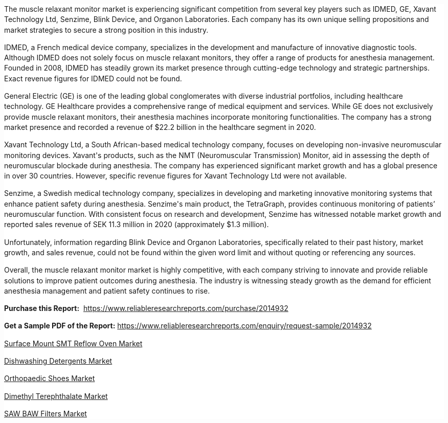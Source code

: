 <p><p>The muscle relaxant monitor market is experiencing significant competition from several key players such as IDMED, GE, Xavant Technology Ltd, Senzime, Blink Device, and Organon Laboratories. Each company has its own unique selling propositions and market strategies to secure a strong position in this industry.</p><p>IDMED, a French medical device company, specializes in the development and manufacture of innovative diagnostic tools. Although IDMED does not solely focus on muscle relaxant monitors, they offer a range of products for anesthesia management. Founded in 2008, IDMED has steadily grown its market presence through cutting-edge technology and strategic partnerships. Exact revenue figures for IDMED could not be found.</p><p>General Electric (GE) is one of the leading global conglomerates with diverse industrial portfolios, including healthcare technology. GE Healthcare provides a comprehensive range of medical equipment and services. While GE does not exclusively provide muscle relaxant monitors, their anesthesia machines incorporate monitoring functionalities. The company has a strong market presence and recorded a revenue of $22.2 billion in the healthcare segment in 2020.</p><p>Xavant Technology Ltd, a South African-based medical technology company, focuses on developing non-invasive neuromuscular monitoring devices. Xavant's products, such as the NMT (Neuromuscular Transmission) Monitor, aid in assessing the depth of neuromuscular blockade during anesthesia. The company has experienced significant market growth and has a global presence in over 30 countries. However, specific revenue figures for Xavant Technology Ltd were not available.</p><p>Senzime, a Swedish medical technology company, specializes in developing and marketing innovative monitoring systems that enhance patient safety during anesthesia. Senzime's main product, the TetraGraph, provides continuous monitoring of patients’ neuromuscular function. With consistent focus on research and development, Senzime has witnessed notable market growth and reported sales revenue of SEK 11.3 million in 2020 (approximately $1.3 million).</p><p>Unfortunately, information regarding Blink Device and Organon Laboratories, specifically related to their past history, market growth, and sales revenue, could not be found within the given word limit and without quoting or referencing any sources.</p><p>Overall, the muscle relaxant monitor market is highly competitive, with each company striving to innovate and provide reliable solutions to improve patient outcomes during anesthesia. The industry is witnessing steady growth as the demand for efficient anesthesia management and patient safety continues to rise.</p></p>
<p><strong>Purchase this Report:</strong>&nbsp;&nbsp;<a href="https://www.reliableresearchreports.com/purchase/2014932">https://www.reliableresearchreports.com/purchase/2014932</a></p>
<p></p>
<p><strong>Get a Sample PDF of the Report:</strong>&nbsp;<a href="https://www.reliableresearchreports.com/enquiry/request-sample/2014932">https://www.reliableresearchreports.com/enquiry/request-sample/2014932</a></p>
<p><p><a href="https://github.com/PeterParrish5/Market-Research-Report-List-1/blob/main/surface-mount-smt-reflow-oven-market.md">Surface Mount SMT Reflow Oven Market</a></p><p><a href="https://medium.com/@jailynpurdy1934/dishwashing-detergents-market-size-market-outlook-and-market-forecast-2023-to-2030-c1d0a41465bb">Dishwashing Detergents Market</a></p><p><a href="https://www.linkedin.com/pulse/orthopaedic-shoes-market-size-2023-2030-global-industrial-lq5xf/">Orthopaedic Shoes Market</a></p><p><a href="https://medium.com/@alaynagrant2023/dimethyl-terephthalate-market-insight-market-trends-growth-forecasted-from-2023-to-2030-d3e58683c61b">Dimethyl Terephthalate Market</a></p><p><a href="https://github.com/CliffMedina6/Market-Research-Report-List-1/blob/main/saw-baw-filters-market.md">SAW BAW Filters Market</a></p></p>